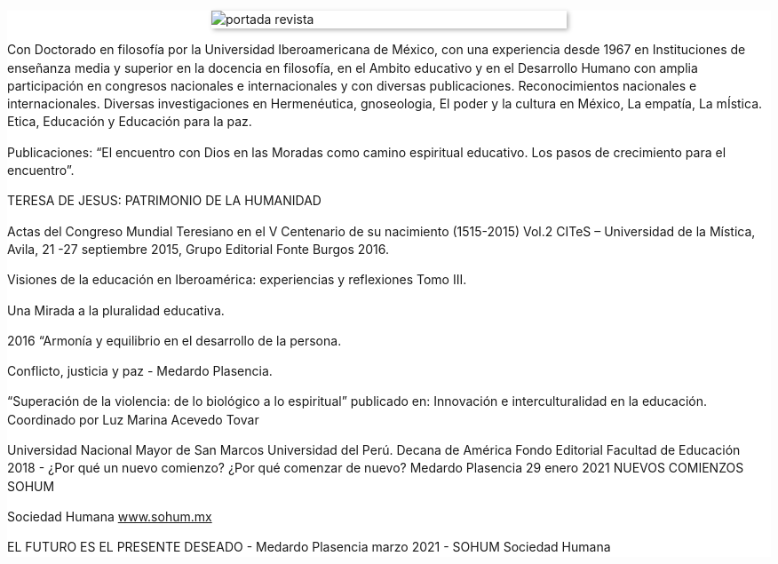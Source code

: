 <img src="/images/miembros/medardo-plascencia.png" alt="portada revista" style="width:100%; max-width:400px; display:block; margin:auto; box-shadow: 2px 2px 5px rgba(0,0,0,0.3);">

Con Doctorado en filosofía por la Universidad Iberoamericana de México, con una experiencia desde 1967 en Instituciones de enseñanza media y superior en la docencia en filosofía, en el Ambito educativo y en el Desarrollo Humano con amplia participación en congresos nacionales e internacionales y con diversas publicaciones. Reconocimientos nacionales e internacionales. Diversas investigaciones en Hermenéutica, gnoseologia, El poder y la cultura en México, La empatía, La mÍstica. Etica, Educación y Educación para la paz.

Publicaciones:
“El encuentro con Dios en las Moradas como camino espiritual educativo. Los pasos de crecimiento para el encuentro”.

TERESA DE JESUS: PATRIMONIO DE LA HUMANIDAD

Actas del Congreso Mundial Teresiano en el V Centenario de su nacimiento (1515-2015) Vol.2 CITeS – Universidad de la Mística, Avila, 21 -27 septiembre 2015, Grupo Editorial Fonte Burgos 2016.

Visiones de la educación en Iberoamérica: experiencias y reflexiones Tomo III.

Una Mirada a la pluralidad educativa.

2016 “Armonía y equilibrio en el desarrollo de la persona.

Conflicto, justicia y paz - Medardo Plasencia.

“Superación de la violencia: de lo biológico a lo espiritual” publicado en: Innovación e interculturalidad en la educación. Coordinado por Luz Marina Acevedo Tovar

Universidad Nacional Mayor de San Marcos Universidad del Perú. Decana de América Fondo Editorial Facultad de Educación 2018 - ¿Por qué un nuevo comienzo? ¿Por qué comenzar de nuevo? Medardo Plasencia 29 enero 2021 NUEVOS COMIENZOS SOHUM

Sociedad Humana www.sohum.mx

EL FUTURO ES EL PRESENTE DESEADO - Medardo Plasencia marzo 2021 - SOHUM Sociedad Humana